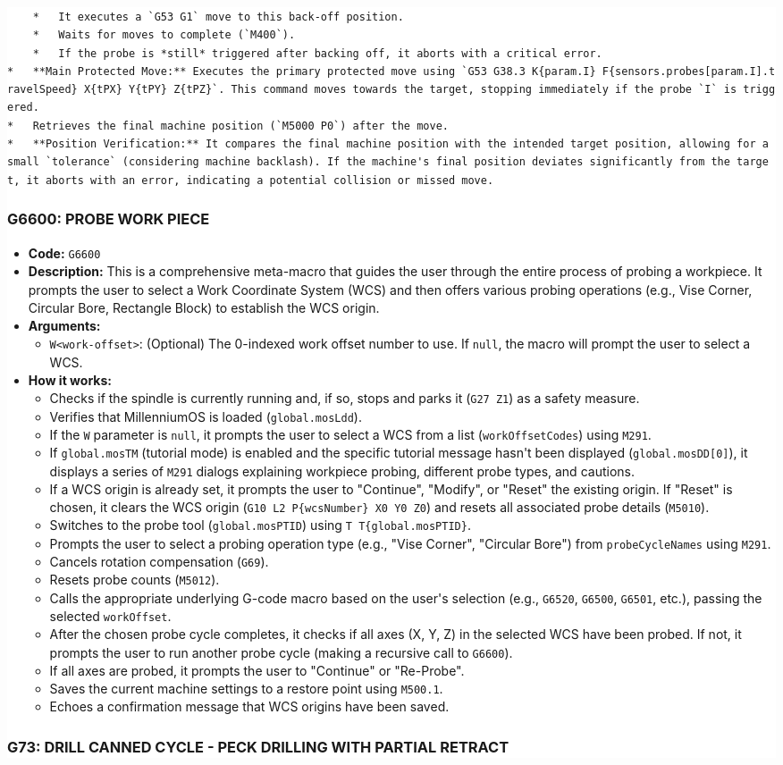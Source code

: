         *   It executes a `G53 G1` move to this back-off position.
        *   Waits for moves to complete (`M400`).
        *   If the probe is *still* triggered after backing off, it aborts with a critical error.
    *   **Main Protected Move:** Executes the primary protected move using `G53 G38.3 K{param.I} F{sensors.probes[param.I].travelSpeed} X{tPX} Y{tPY} Z{tPZ}`. This command moves towards the target, stopping immediately if the probe `I` is triggered.
    *   Retrieves the final machine position (`M5000 P0`) after the move.
    *   **Position Verification:** It compares the final machine position with the intended target position, allowing for a small `tolerance` (considering machine backlash). If the machine's final position deviates significantly from the target, it aborts with an error, indicating a potential collision or missed move.

### G6600: PROBE WORK PIECE

*   **Code:** `G6600`
*   **Description:** This is a comprehensive meta-macro that guides the user through the entire process of probing a workpiece. It prompts the user to select a Work Coordinate System (WCS) and then offers various probing operations (e.g., Vise Corner, Circular Bore, Rectangle Block) to establish the WCS origin.
*   **Arguments:**
    *   `W<work-offset>`: (Optional) The 0-indexed work offset number to use. If `null`, the macro will prompt the user to select a WCS.
*   **How it works:**
    *   Checks if the spindle is currently running and, if so, stops and parks it (`G27 Z1`) as a safety measure.
    *   Verifies that MillenniumOS is loaded (`global.mosLdd`).
    *   If the `W` parameter is `null`, it prompts the user to select a WCS from a list (`workOffsetCodes`) using `M291`.
    *   If `global.mosTM` (tutorial mode) is enabled and the specific tutorial message hasn't been displayed (`global.mosDD[0]`), it displays a series of `M291` dialogs explaining workpiece probing, different probe types, and cautions.
    *   If a WCS origin is already set, it prompts the user to "Continue", "Modify", or "Reset" the existing origin. If "Reset" is chosen, it clears the WCS origin (`G10 L2 P{wcsNumber} X0 Y0 Z0`) and resets all associated probe details (`M5010`).
    *   Switches to the probe tool (`global.mosPTID`) using `T T{global.mosPTID}`.
    *   Prompts the user to select a probing operation type (e.g., "Vise Corner", "Circular Bore") from `probeCycleNames` using `M291`.
    *   Cancels rotation compensation (`G69`).
    *   Resets probe counts (`M5012`).
    *   Calls the appropriate underlying G-code macro based on the user's selection (e.g., `G6520`, `G6500`, `G6501`, etc.), passing the selected `workOffset`.
    *   After the chosen probe cycle completes, it checks if all axes (X, Y, Z) in the selected WCS have been probed. If not, it prompts the user to run another probe cycle (making a recursive call to `G6600`).
    *   If all axes are probed, it prompts the user to "Continue" or "Re-Probe".
    *   Saves the current machine settings to a restore point using `M500.1`.
    *   Echoes a confirmation message that WCS origins have been saved.

### G73: DRILL CANNED CYCLE - PECK DRILLING WITH PARTIAL RETRACT
